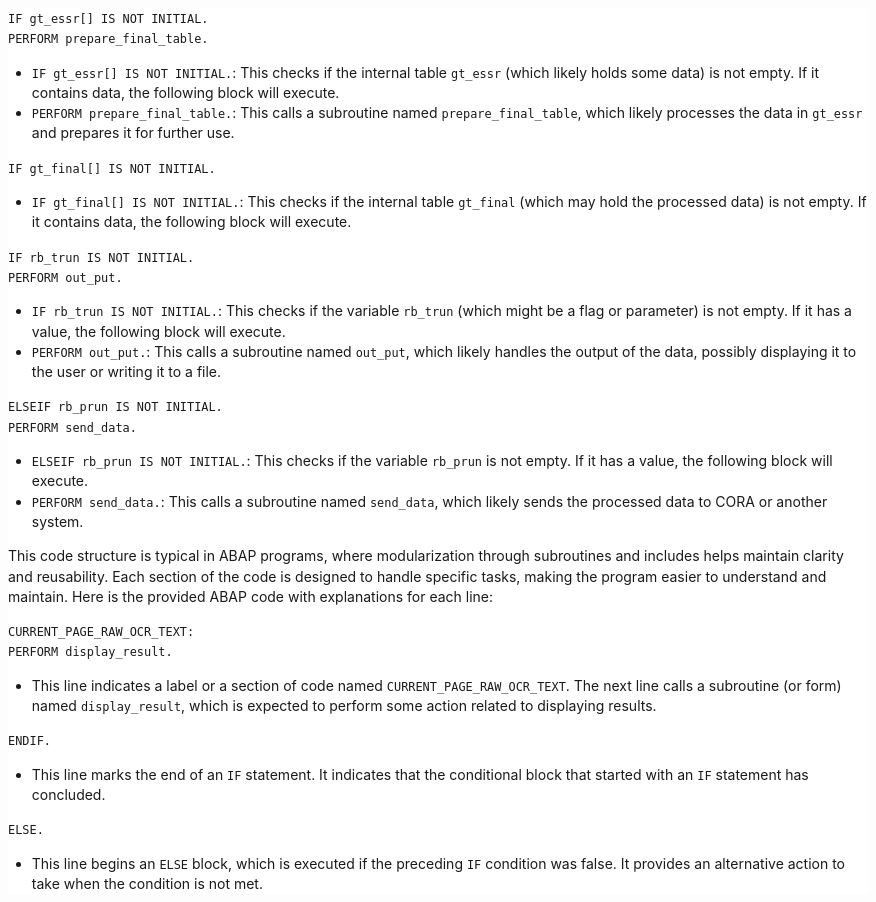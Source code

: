 ```abap
IF gt_essr[] IS NOT INITIAL.
PERFORM prepare_final_table.
```
- `IF gt_essr[] IS NOT INITIAL.`: This checks if the internal table `gt_essr` (which likely holds some data) is not empty. If it contains data, the following block will execute.
- `PERFORM prepare_final_table.`: This calls a subroutine named `prepare_final_table`, which likely processes the data in `gt_essr` and prepares it for further use.

```abap
IF gt_final[] IS NOT INITIAL.
```
- `IF gt_final[] IS NOT INITIAL.`: This checks if the internal table `gt_final` (which may hold the processed data) is not empty. If it contains data, the following block will execute.

```abap
IF rb_trun IS NOT INITIAL.
PERFORM out_put.
```
- `IF rb_trun IS NOT INITIAL.`: This checks if the variable `rb_trun` (which might be a flag or parameter) is not empty. If it has a value, the following block will execute.
- `PERFORM out_put.`: This calls a subroutine named `out_put`, which likely handles the output of the data, possibly displaying it to the user or writing it to a file.

```abap
ELSEIF rb_prun IS NOT INITIAL.
PERFORM send_data.
```
- `ELSEIF rb_prun IS NOT INITIAL.`: This checks if the variable `rb_prun` is not empty. If it has a value, the following block will execute.
- `PERFORM send_data.`: This calls a subroutine named `send_data`, which likely sends the processed data to CORA or another system.

This code structure is typical in ABAP programs, where modularization through subroutines and includes helps maintain clarity and reusability. Each section of the code is designed to handle specific tasks, making the program easier to understand and maintain.
Here is the provided ABAP code with explanations for each line:

```abap
CURRENT_PAGE_RAW_OCR_TEXT:
PERFORM display_result.
```
- This line indicates a label or a section of code named `CURRENT_PAGE_RAW_OCR_TEXT`. The next line calls a subroutine (or form) named `display_result`, which is expected to perform some action related to displaying results.

```abap
ENDIF.
```
- This line marks the end of an `IF` statement. It indicates that the conditional block that started with an `IF` statement has concluded.

```abap
ELSE.
```
- This line begins an `ELSE` block, which is executed if the preceding `IF` condition was false. It provides an alternative action to take when the condition is not met.
